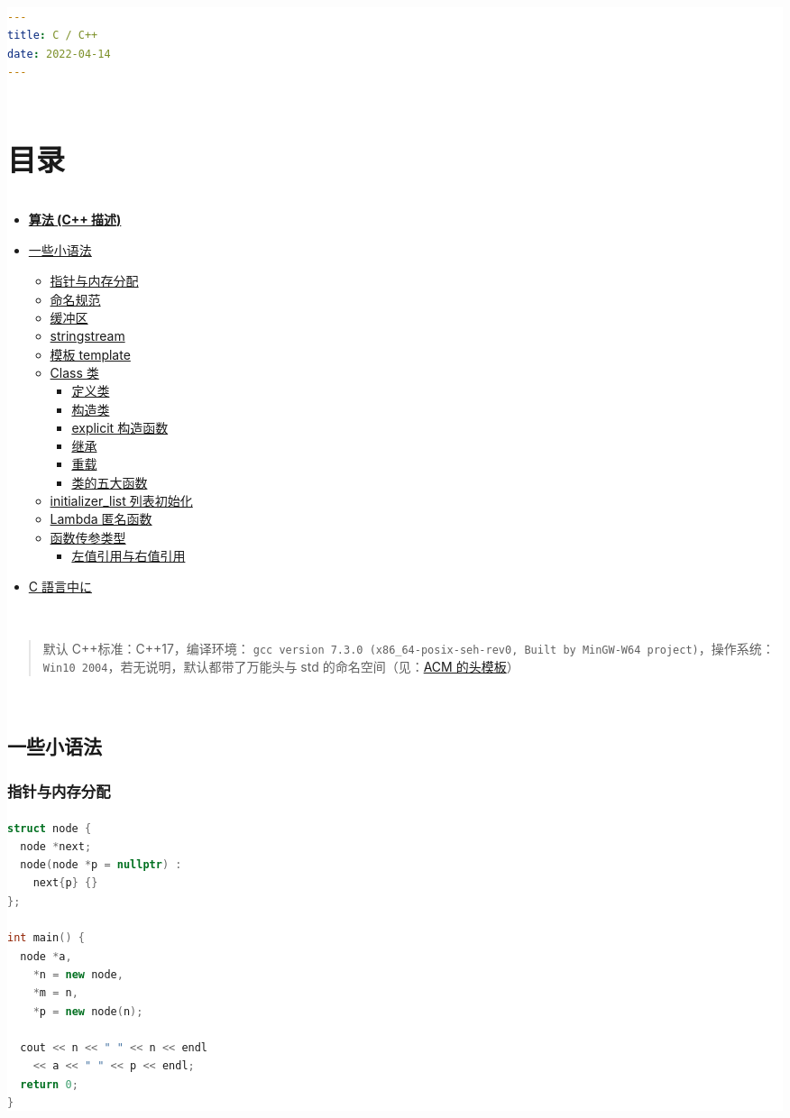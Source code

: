```yaml
---
title: C / C++
date: 2022-04-14
---
```


<br><p style="font-size: 32px; font-weight: bold;">目录</p>

- **[算法 (C++ 描述)](../Algorithm/README.md)**





- [一些小语法](#一些小语法)
  - [指针与内存分配](#指针与内存分配)
  - [命名规范](#命名规范)
  - [缓冲区](#缓冲区)
  - [stringstream](#stringstream)
  - [模板 template](#模板-template)
  - [Class 类](#class-类)
    - [定义类](#定义类)
    - [构造类](#构造类)
    - [explicit 构造函数](#explicit-构造函数)
    - [继承](#继承)
    - [重载](#重载)
    - [类的五大函数](#类的五大函数)
  - [initializer\_list 列表初始化](#initializer_list-列表初始化)
  - [Lambda 匿名函数](#lambda-匿名函数)
  - [函数传参类型](#函数传参类型)
    - [左值引用与右值引用](#左值引用与右值引用)
- [C 語言中に](#c-語言中に)



<br>

> 默认 C++标准：C++17，编译环境： `gcc version 7.3.0 (x86_64-posix-seh-rev0, Built by MinGW-W64 project)`，操作系统： `Win10 2004`，若无说明，默认都带了万能头与 std 的命名空间（见：[ACM 的头模板](../Algorithm/README.md#acm)）

<br>

## 一些小语法

### 指针与内存分配

```cpp {.line-numbers}
struct node {
  node *next;
  node(node *p = nullptr) :
    next{p} {}
};

int main() {
  node *a,
    *n = new node,
    *m = n,
    *p = new node(n);

  cout << n << " " << n << endl
    << a << " " << p << endl;
  return 0;
}
```
